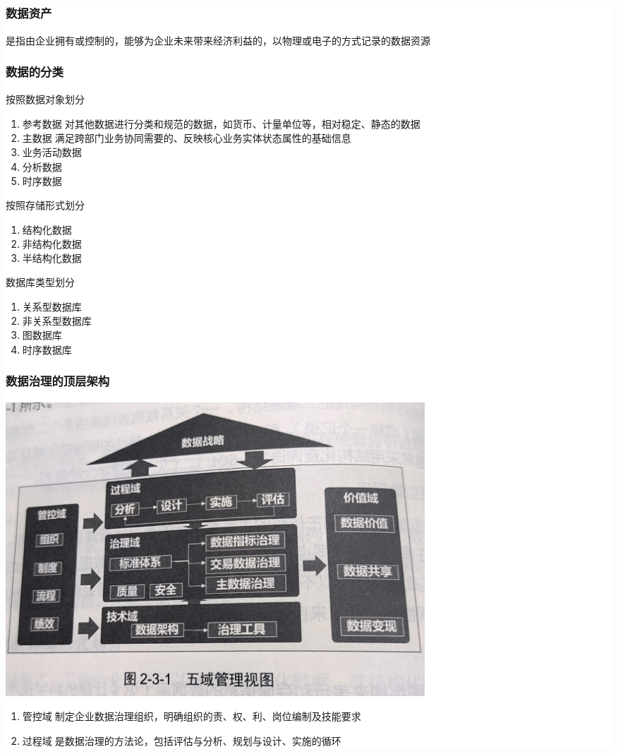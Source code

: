 ### 数据资产
是指由企业拥有或控制的，能够为企业未来带来经济利益的，以物理或电子的方式记录的数据资源
### 数据的分类
按照数据对象划分
1. 参考数据 对其他数据进行分类和规范的数据，如货币、计量单位等，相对稳定、静态的数据
2. 主数据 满足跨部门业务协同需要的、反映核心业务实体状态属性的基础信息
3. 业务活动数据
4. 分析数据
5. 时序数据

按照存储形式划分
1. 结构化数据
2. 非结构化数据
3. 半结构化数据

数据库类型划分
1. 关系型数据库
2. 非关系型数据库
3. 图数据库
4. 时序数据库

### 数据治理的顶层架构

![img.png](img/2-3-1.png)

1. 管控域
制定企业数据治理组织，明确组织的责、权、利、岗位编制及技能要求

2. 过程域
是数据治理的方法论，包括评估与分析、规划与设计、实施的循环
